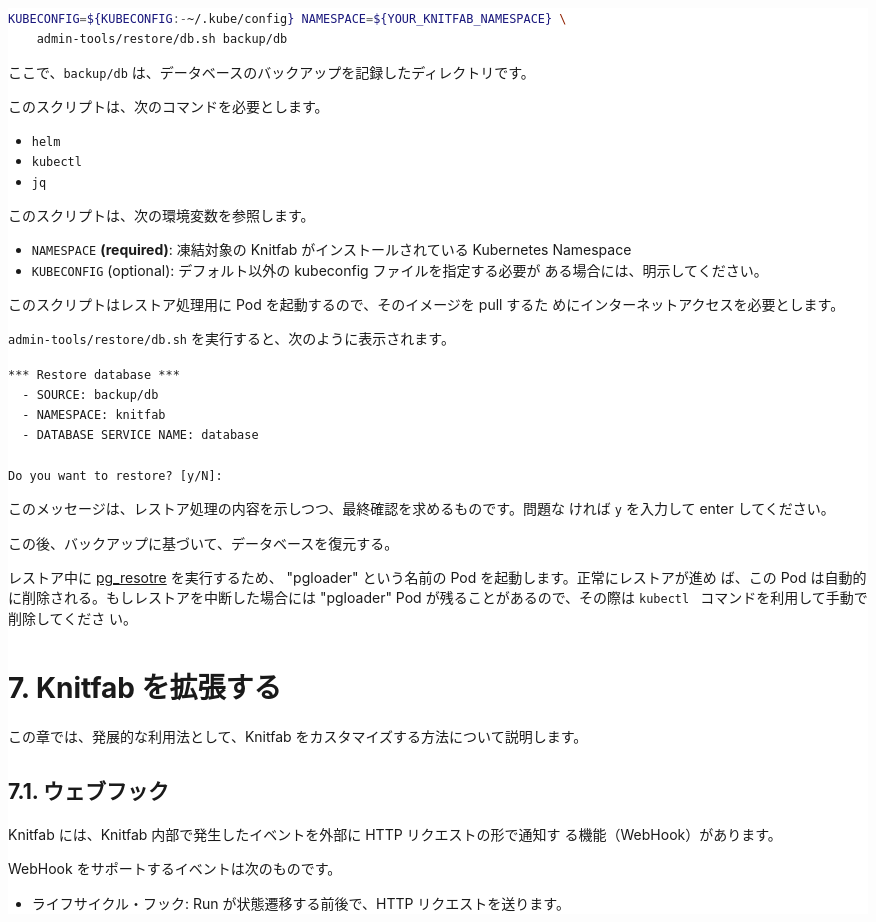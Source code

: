 ```sh
KUBECONFIG=${KUBECONFIG:-~/.kube/config} NAMESPACE=${YOUR_KNITFAB_NAMESPACE} \
    admin-tools/restore/db.sh backup/db
```

ここで、`backup/db` は、データベースのバックアップを記録したディレクトリです。

このスクリプトは、次のコマンドを必要とします。

- `helm`
- `kubectl`
- `jq`

このスクリプトは、次の環境変数を参照します。

- `NAMESPACE` **(required)**: 凍結対象の Knitfab がインストールされている
  Kubernetes Namespace
- `KUBECONFIG` (optional): デフォルト以外の kubeconfig ファイルを指定する必要が
  ある場合には、明示してください。

このスクリプトはレストア処理用に Pod を起動するので、そのイメージを pull するた
めにインターネットアクセスを必要とします。

`admin-tools/restore/db.sh` を実行すると、次のように表示されます。

```
*** Restore database ***
  - SOURCE: backup/db
  - NAMESPACE: knitfab
  - DATABASE SERVICE NAME: database

Do you want to restore? [y/N]:
```

このメッセージは、レストア処理の内容を示しつつ、最終確認を求めるものです。問題な
ければ `y` を入力して enter してください。

この後、バックアップに基づいて、データベースを復元する。

レストア中に [pg_resotre](https://www.postgresql.org/docs/15/app-pgrestore.html)
を実行するため、 "pgloader" という名前の Pod を起動します。正常にレストアが進め
ば、この Pod は自動的に削除される。もしレストアを中断した場合には "pgloader" Pod
が残ることがあるので、その際は `kubectl ` コマンドを利用して手動で削除してくださ
い。

# 7. Knitfab を拡張する

この章では、発展的な利用法として、Knitfab をカスタマイズする方法について説明します。

## 7.1. ウェブフック

Knitfab には、Knitfab 内部で発生したイベントを外部に HTTP リクエストの形で通知す
る機能（WebHook）があります。

WebHook をサポートするイベントは次のものです。

- ライフサイクル・フック: Run が状態遷移する前後で、HTTP リクエストを送ります。
